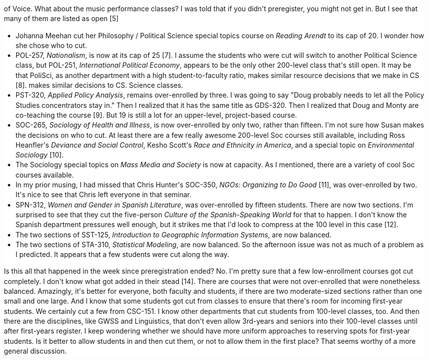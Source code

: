   of Voice.  What about the music performance classes?  I was told that
  if you didn't preregister, you might not get in.  But I see that many
  of them are listed as open [5]
* Johanna Meehan cut her Philosophy / Political Science special topics
  course on _Reading Arendt_ to its cap of 20.  I wonder how she chose
  who to cut.
* POL-257, _Nationalism_, is now at its cap of 25 [7].  I assume the
  students who were cut will switch to another Political Science class,
  but POL-251, _International Political Economy_, appears to be the only
  other 200-level class that's still open.  It may be that PoliSci, as
  another department with a high student-to-faculty ratio, makes similar
  resource decisions that we make in CS [8].  makes similar decisions
  to CS.  Science classes.
* PST-320, _Applied Policy Analysis_, remains over-enrolled by three.
  I was going to say "Doug probably needs to let all the Policy Studies
  concentrators stay in."  Then I realized that it has the same title as
  GDS-320.  Then I realized that Doug and Monty are co-teaching the course
  [9].   But 19 is still a lot for an upper-level, project-based course.
* SOC-265, _Sociology of Health and Illness_, is now over-enrolled
  by only two, rather than fifteen.  I'm not sure how Susan makes the
  decisions on who to cut.  At least there are a few really awesome
  200-level Soc courses still available, including Ross Heanfler's
  _Deviance and Social Control_, Kesho Scott's _Race and Ethnicity in
  America_, and a special topic on _Environmental Sociology_ [10].
* The Sociology special topics on _Mass Media and
  Society_ is now at capacity.  As I mentioned, there are a variety of cool
  Soc courses available.
* In my prior musing, I had missed that Chris Hunter's SOC-350, _NGOs:
  Organizing to Do Good_ [11], was over-enrolled by two.  It's nice to
  see that Chris left everyone in that seminar.
* SPN-312, _Women and Gender in Spanish Literature_, was over-enrolled
  by fifteen students.  There are now two sections.  I'm surprised to see
  that they cut the five-person _Culture of the Spanish-Speaking World_
  for that to happen.  I don't know the Spanish department pressures
  well enough, but it strikes me that I'd look to compress at the 100
  level in this case [12].
* The two sections of SST-125, _Introduction to Geographic Information
  Systems_, are now balanced.
* The two sections of STA-310, _Statistical Modeling_, are now balanced.
  So the afternoon issue was not as much of a problem as I predicted.
  It appears that a few students were cut along the way.

Is this all that happened in the week since preregistration ended?
No.  I'm pretty sure that a few low-enrollment courses got cut completely.
I don't know what got added in their stead [14].  There are courses
that were not over-enrolled that were nonetheless balanced.  Amazingly,
it's better for everyone, both faculty and students, if there are two
moderate-sized sections rather than one small and one large.  And I
know that some students got cut from classes to ensure that there's room
for incoming first-year students.  We certainly cut a few from CSC-151.
I know other departments that cut students from 100-level classes, too.
And then there are the disciplines, like GWSS and Linguistics, that
don't even allow 3rd-years and seniors into their 100-level classes
until after first-years register.  I keep wondering whether we should
have more uniform approaches to reserving spots for first-year students.
Is it better to allow students in and then cut them, or not to allow
them in the first place?  That seems worthy of a more general discussion.
